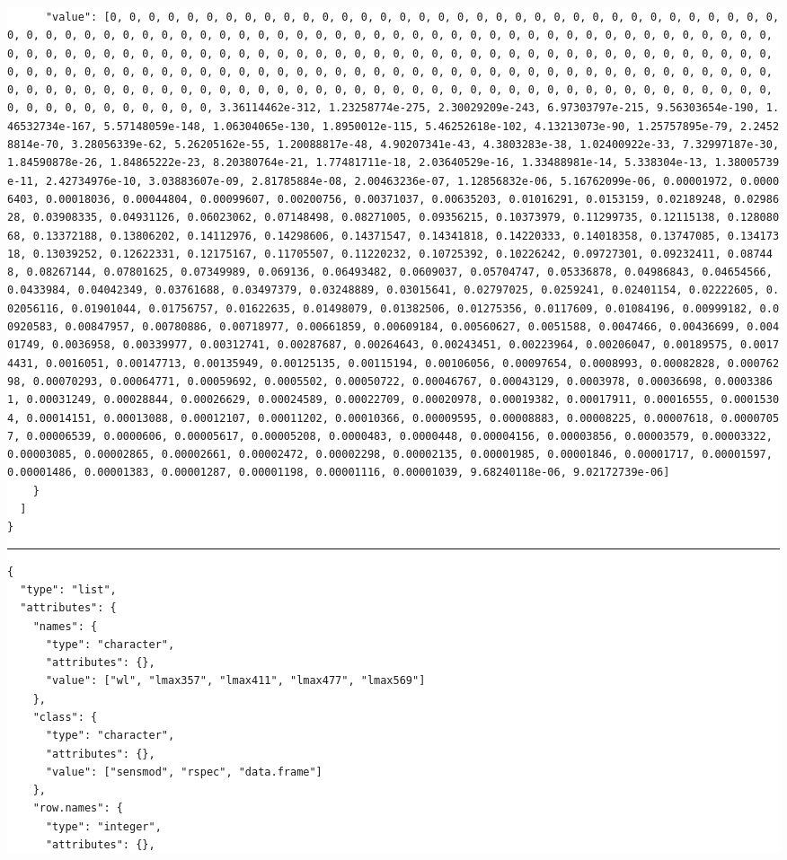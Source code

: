           "value": [0, 0, 0, 0, 0, 0, 0, 0, 0, 0, 0, 0, 0, 0, 0, 0, 0, 0, 0, 0, 0, 0, 0, 0, 0, 0, 0, 0, 0, 0, 0, 0, 0, 0, 0, 0, 0, 0, 0, 0, 0, 0, 0, 0, 0, 0, 0, 0, 0, 0, 0, 0, 0, 0, 0, 0, 0, 0, 0, 0, 0, 0, 0, 0, 0, 0, 0, 0, 0, 0, 0, 0, 0, 0, 0, 0, 0, 0, 0, 0, 0, 0, 0, 0, 0, 0, 0, 0, 0, 0, 0, 0, 0, 0, 0, 0, 0, 0, 0, 0, 0, 0, 0, 0, 0, 0, 0, 0, 0, 0, 0, 0, 0, 0, 0, 0, 0, 0, 0, 0, 0, 0, 0, 0, 0, 0, 0, 0, 0, 0, 0, 0, 0, 0, 0, 0, 0, 0, 0, 0, 0, 0, 0, 0, 0, 0, 0, 0, 0, 0, 0, 0, 0, 0, 0, 0, 0, 0, 0, 0, 0, 0, 0, 0, 0, 0, 0, 0, 0, 0, 0, 0, 0, 0, 0, 0, 0, 0, 0, 0, 0, 0, 0, 0, 0, 0, 0, 0, 0, 0, 0, 0, 0, 0, 0, 0, 0, 0, 0, 0, 0, 0, 0, 0, 0, 0, 3.36114462e-312, 1.23258774e-275, 2.30029209e-243, 6.97303797e-215, 9.56303654e-190, 1.46532734e-167, 5.57148059e-148, 1.06304065e-130, 1.8950012e-115, 5.46252618e-102, 4.13213073e-90, 1.25757895e-79, 2.24528814e-70, 3.28056339e-62, 5.26205162e-55, 1.20088817e-48, 4.90207341e-43, 4.3803283e-38, 1.02400922e-33, 7.32997187e-30, 1.84590878e-26, 1.84865222e-23, 8.20380764e-21, 1.77481711e-18, 2.03640529e-16, 1.33488981e-14, 5.338304e-13, 1.38005739e-11, 2.42734976e-10, 3.03883607e-09, 2.81785884e-08, 2.00463236e-07, 1.12856832e-06, 5.16762099e-06, 0.00001972, 0.00006403, 0.00018036, 0.00044804, 0.00099607, 0.00200756, 0.00371037, 0.00635203, 0.01016291, 0.0153159, 0.02189248, 0.0298628, 0.03908335, 0.04931126, 0.06023062, 0.07148498, 0.08271005, 0.09356215, 0.10373979, 0.11299735, 0.12115138, 0.12808068, 0.13372188, 0.13806202, 0.14112976, 0.14298606, 0.14371547, 0.14341818, 0.14220333, 0.14018358, 0.13747085, 0.13417318, 0.13039252, 0.12622331, 0.12175167, 0.11705507, 0.11220232, 0.10725392, 0.10226242, 0.09727301, 0.09232411, 0.087448, 0.08267144, 0.07801625, 0.07349989, 0.069136, 0.06493482, 0.0609037, 0.05704747, 0.05336878, 0.04986843, 0.04654566, 0.0433984, 0.04042349, 0.03761688, 0.03497379, 0.03248889, 0.03015641, 0.02797025, 0.0259241, 0.02401154, 0.02222605, 0.02056116, 0.01901044, 0.01756757, 0.01622635, 0.01498079, 0.01382506, 0.01275356, 0.0117609, 0.01084196, 0.00999182, 0.00920583, 0.00847957, 0.00780886, 0.00718977, 0.00661859, 0.00609184, 0.00560627, 0.0051588, 0.0047466, 0.00436699, 0.00401749, 0.0036958, 0.00339977, 0.00312741, 0.00287687, 0.00264643, 0.00243451, 0.00223964, 0.00206047, 0.00189575, 0.00174431, 0.0016051, 0.00147713, 0.00135949, 0.00125135, 0.00115194, 0.00106056, 0.00097654, 0.0008993, 0.00082828, 0.00076298, 0.00070293, 0.00064771, 0.00059692, 0.0005502, 0.00050722, 0.00046767, 0.00043129, 0.0003978, 0.00036698, 0.00033861, 0.00031249, 0.00028844, 0.00026629, 0.00024589, 0.00022709, 0.00020978, 0.00019382, 0.00017911, 0.00016555, 0.00015304, 0.00014151, 0.00013088, 0.00012107, 0.00011202, 0.00010366, 0.00009595, 0.00008883, 0.00008225, 0.00007618, 0.00007057, 0.00006539, 0.0000606, 0.00005617, 0.00005208, 0.0000483, 0.0000448, 0.00004156, 0.00003856, 0.00003579, 0.00003322, 0.00003085, 0.00002865, 0.00002661, 0.00002472, 0.00002298, 0.00002135, 0.00001985, 0.00001846, 0.00001717, 0.00001597, 0.00001486, 0.00001383, 0.00001287, 0.00001198, 0.00001116, 0.00001039, 9.68240118e-06, 9.02172739e-06]
        }
      ]
    }

---

    {
      "type": "list",
      "attributes": {
        "names": {
          "type": "character",
          "attributes": {},
          "value": ["wl", "lmax357", "lmax411", "lmax477", "lmax569"]
        },
        "class": {
          "type": "character",
          "attributes": {},
          "value": ["sensmod", "rspec", "data.frame"]
        },
        "row.names": {
          "type": "integer",
          "attributes": {},